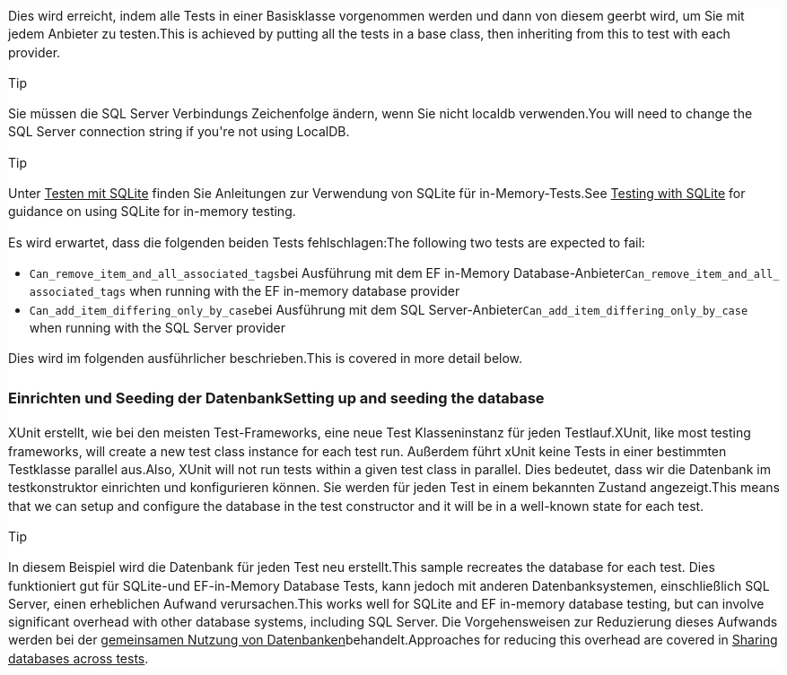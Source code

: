 <span data-ttu-id="b95eb-154">Dies wird erreicht, indem alle Tests in einer Basisklasse vorgenommen werden und dann von diesem geerbt wird, um Sie mit jedem Anbieter zu testen.</span><span class="sxs-lookup"><span data-stu-id="b95eb-154">This is achieved by putting all the tests in a base class, then inheriting from this to test with each provider.</span></span>

> [!TIP]
> <span data-ttu-id="b95eb-155">Sie müssen die SQL Server Verbindungs Zeichenfolge ändern, wenn Sie nicht localdb verwenden.</span><span class="sxs-lookup"><span data-stu-id="b95eb-155">You will need to change the SQL Server connection string if you're not using LocalDB.</span></span>

> [!TIP]
> <span data-ttu-id="b95eb-156">Unter [Testen mit SQLite](xref:core/miscellaneous/testing/sqlite) finden Sie Anleitungen zur Verwendung von SQLite für in-Memory-Tests.</span><span class="sxs-lookup"><span data-stu-id="b95eb-156">See [Testing with SQLite](xref:core/miscellaneous/testing/sqlite) for guidance on using SQLite for in-memory testing.</span></span> 

<span data-ttu-id="b95eb-157">Es wird erwartet, dass die folgenden beiden Tests fehlschlagen:</span><span class="sxs-lookup"><span data-stu-id="b95eb-157">The following two tests are expected to fail:</span></span>
* <span data-ttu-id="b95eb-158">`Can_remove_item_and_all_associated_tags`bei Ausführung mit dem EF in-Memory Database-Anbieter</span><span class="sxs-lookup"><span data-stu-id="b95eb-158">`Can_remove_item_and_all_associated_tags` when running with the EF in-memory database provider</span></span>
* <span data-ttu-id="b95eb-159">`Can_add_item_differing_only_by_case`bei Ausführung mit dem SQL Server-Anbieter</span><span class="sxs-lookup"><span data-stu-id="b95eb-159">`Can_add_item_differing_only_by_case` when running with the SQL Server provider</span></span>

<span data-ttu-id="b95eb-160">Dies wird im folgenden ausführlicher beschrieben.</span><span class="sxs-lookup"><span data-stu-id="b95eb-160">This is covered in more detail below.</span></span>

### <a name="setting-up-and-seeding-the-database"></a><span data-ttu-id="b95eb-161">Einrichten und Seeding der Datenbank</span><span class="sxs-lookup"><span data-stu-id="b95eb-161">Setting up and seeding the database</span></span>

<span data-ttu-id="b95eb-162">XUnit erstellt, wie bei den meisten Test-Frameworks, eine neue Test Klasseninstanz für jeden Testlauf.</span><span class="sxs-lookup"><span data-stu-id="b95eb-162">XUnit, like most testing frameworks, will create a new test class instance for each test run.</span></span>
<span data-ttu-id="b95eb-163">Außerdem führt xUnit keine Tests in einer bestimmten Testklasse parallel aus.</span><span class="sxs-lookup"><span data-stu-id="b95eb-163">Also, XUnit will not run tests within a given test class in parallel.</span></span> <span data-ttu-id="b95eb-164">Dies bedeutet, dass wir die Datenbank im testkonstruktor einrichten und konfigurieren können. Sie werden für jeden Test in einem bekannten Zustand angezeigt.</span><span class="sxs-lookup"><span data-stu-id="b95eb-164">This means that we can setup and configure the database in the test constructor and it will be in a well-known state for each test.</span></span>

> [!TIP]
> <span data-ttu-id="b95eb-165">In diesem Beispiel wird die Datenbank für jeden Test neu erstellt.</span><span class="sxs-lookup"><span data-stu-id="b95eb-165">This sample recreates the database for each test.</span></span>
> <span data-ttu-id="b95eb-166">Dies funktioniert gut für SQLite-und EF-in-Memory Database Tests, kann jedoch mit anderen Datenbanksystemen, einschließlich SQL Server, einen erheblichen Aufwand verursachen.</span><span class="sxs-lookup"><span data-stu-id="b95eb-166">This works well for SQLite and EF in-memory database testing, but can involve significant overhead with other database systems, including SQL Server.</span></span>
> <span data-ttu-id="b95eb-167">Die Vorgehensweisen zur Reduzierung dieses Aufwands werden bei der [gemeinsamen Nutzung von Datenbanken](xref:core/miscellaneous/testing/sharing-databases)behandelt.</span><span class="sxs-lookup"><span data-stu-id="b95eb-167">Approaches for reducing this overhead are covered in [Sharing databases across tests](xref:core/miscellaneous/testing/sharing-databases).</span></span>
